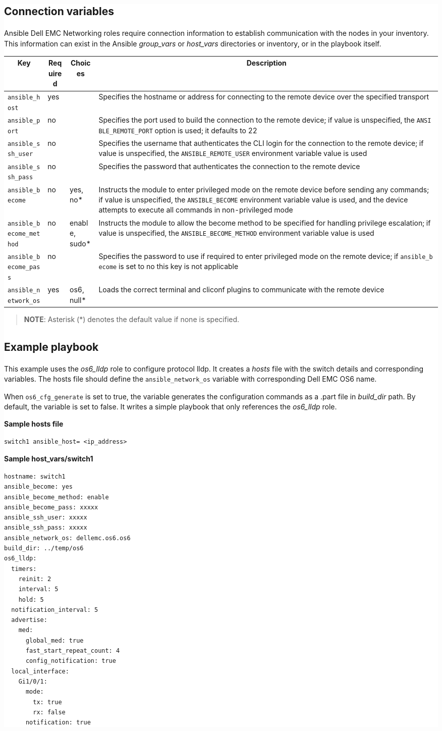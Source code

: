 
Connection variables
--------------------

Ansible Dell EMC Networking roles require connection information to establish communication with the nodes in your inventory. This information can exist in the Ansible *group_vars* or *host_vars* directories or inventory, or in the playbook itself.

| Key         | Required | Choices    | Description                                         |
|-------------|----------|------------|-----------------------------------------------------|
| ``ansible_host`` | yes      |            | Specifies the hostname or address for connecting to the remote device over the specified transport |
| ``ansible_port`` | no       |            | Specifies the port used to build the connection to the remote device; if value is unspecified, the `ANSIBLE_REMOTE_PORT` option is used; it defaults to 22 |
| ``ansible_ssh_user`` | no       |            | Specifies the username that authenticates the CLI login for the connection to the remote device; if value is unspecified, the `ANSIBLE_REMOTE_USER` environment variable value is used  |
| ``ansible_ssh_pass`` | no       |            | Specifies the password that authenticates the connection to the remote device |
| ``ansible_become`` | no       | yes, no\*   | Instructs the module to enter privileged mode on the remote device before sending any commands; if value is unspecified, the `ANSIBLE_BECOME` environment variable value is used, and the device attempts to execute all commands in non-privileged mode |
| ``ansible_become_method`` | no       | enable, sudo\*   | Instructs the module to allow the become method to be specified for handling privilege escalation; if value is unspecified, the `ANSIBLE_BECOME_METHOD` environment variable value is used |
| ``ansible_become_pass`` | no       |            | Specifies the password to use if required to enter privileged mode on the remote device; if ``ansible_become`` is set to no this key is not applicable |
| ``ansible_network_os`` | yes      | os6, null\*  | Loads the correct terminal and cliconf plugins to communicate with the remote device |

> **NOTE**: Asterisk (\*) denotes the default value if none is specified.

Example playbook
----------------

This example uses the *os6_lldp* role to configure protocol lldp. It creates a *hosts* file with the switch details and corresponding variables. The hosts file should define the `ansible_network_os` variable with corresponding Dell EMC OS6 name. 

When `os6_cfg_generate` is set to true, the variable generates the configuration commands as a .part file in *build_dir* path. By default, the variable is set to false. It writes a simple playbook that only references the *os6_lldp* role.
 
**Sample hosts file**

    switch1 ansible_host= <ip_address> 

**Sample host_vars/switch1**

    hostname: switch1
    ansible_become: yes
    ansible_become_method: enable
    ansible_become_pass: xxxxx
    ansible_ssh_user: xxxxx
    ansible_ssh_pass: xxxxx
    ansible_network_os: dellemc.os6.os6
    build_dir: ../temp/os6
    os6_lldp:
      timers:
        reinit: 2
        interval: 5
        hold: 5
      notification_interval: 5
      advertise:
        med:
          global_med: true
          fast_start_repeat_count: 4
          config_notification: true
      local_interface:
        Gi1/0/1:
          mode:
            tx: true
            rx: false
          notification: true